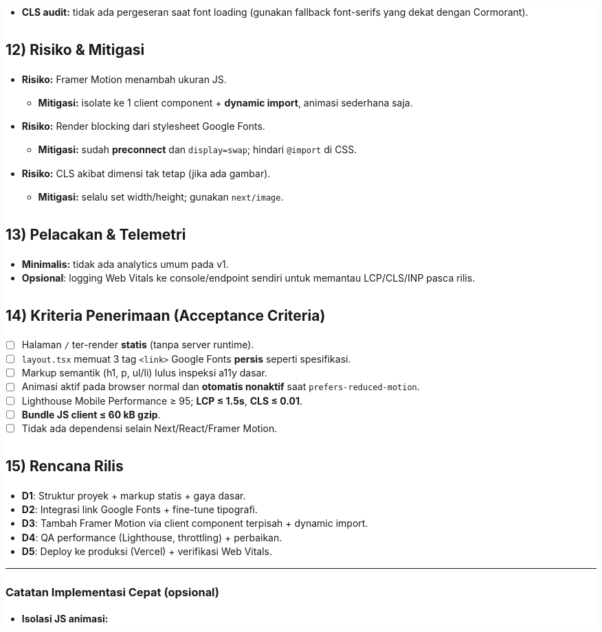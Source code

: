 -   **CLS audit:** tidak ada pergeseran saat font loading (gunakan
    fallback font-serifs yang dekat dengan Cormorant).

## 12) Risiko & Mitigasi

-   **Risiko:** Framer Motion menambah ukuran JS.

    -   **Mitigasi:** isolate ke 1 client component + **dynamic
        import**, animasi sederhana saja.

-   **Risiko:** Render blocking dari stylesheet Google Fonts.

    -   **Mitigasi:** sudah **preconnect** dan `display=swap`; hindari
        `@import` di CSS.

-   **Risiko:** CLS akibat dimensi tak tetap (jika ada gambar).

    -   **Mitigasi:** selalu set width/height; gunakan `next/image`.

## 13) Pelacakan & Telemetri

-   **Minimalis:** tidak ada analytics umum pada v1.
-   **Opsional**: logging Web Vitals ke console/endpoint sendiri untuk
    memantau LCP/CLS/INP pasca rilis.

## 14) Kriteria Penerimaan (Acceptance Criteria)

-   [ ] Halaman `/` ter-render **statis** (tanpa server runtime).
-   [ ] `layout.tsx` memuat 3 tag `<link>` Google Fonts **persis**
    seperti spesifikasi.
-   [ ] Markup semantik (h1, p, ul/li) lulus inspeksi a11y dasar.
-   [ ] Animasi aktif pada browser normal dan **otomatis nonaktif** saat
    `prefers-reduced-motion`.
-   [ ] Lighthouse Mobile Performance ≥ 95; **LCP ≤ 1.5s**, **CLS ≤
    0.01**.
-   [ ] **Bundle JS client ≤ 60 kB gzip**.
-   [ ] Tidak ada dependensi selain Next/React/Framer Motion.

## 15) Rencana Rilis

-   **D1**: Struktur proyek + markup statis + gaya dasar.
-   **D2**: Integrasi link Google Fonts + fine-tune tipografi.
-   **D3**: Tambah Framer Motion via client component terpisah + dynamic
    import.
-   **D4**: QA performance (Lighthouse, throttling) + perbaikan.
-   **D5**: Deploy ke produksi (Vercel) + verifikasi Web Vitals.

------------------------------------------------------------------------

### Catatan Implementasi Cepat (opsional)

-   **Isolasi JS animasi:**
